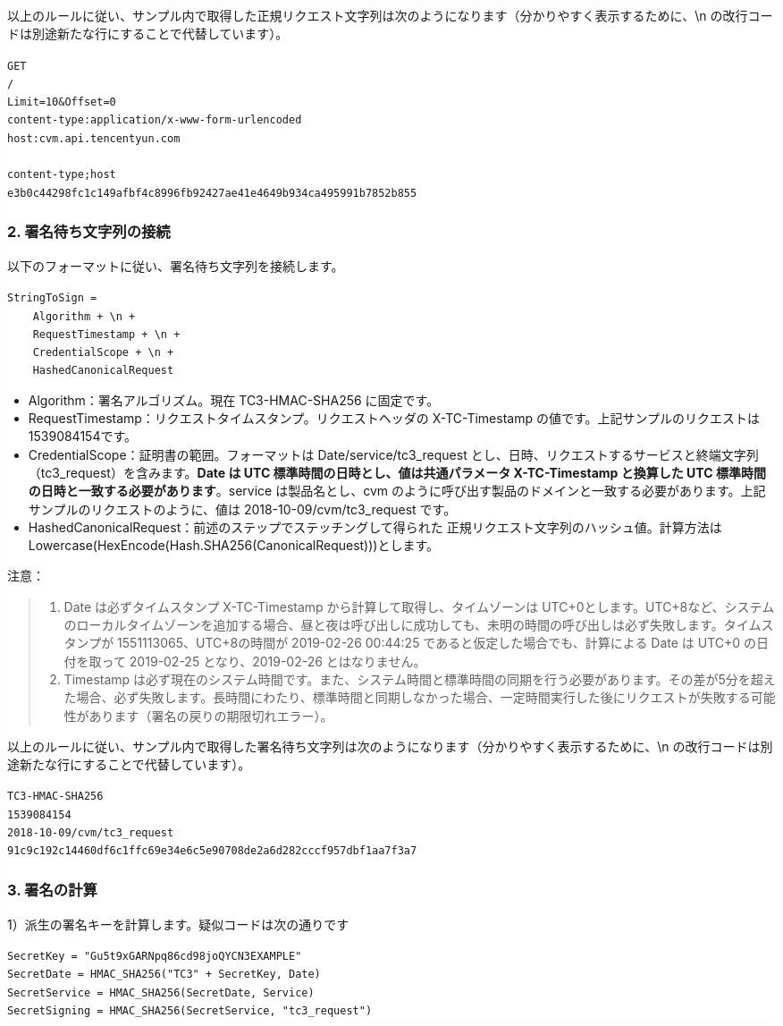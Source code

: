 以上のルールに従い、サンプル内で取得した正規リクエスト文字列は次のようになります（分かりやすく表示するために、\n の改行コードは別途新たな行にすることで代替しています）。
```
GET
/
Limit=10&Offset=0
content-type:application/x-www-form-urlencoded
host:cvm.api.tencentyun.com

content-type;host
e3b0c44298fc1c149afbf4c8996fb92427ae41e4649b934ca495991b7852b855
```

### 2. 署名待ち文字列の接続

以下のフォーマットに従い、署名待ち文字列を接続します。

```
StringToSign =
    Algorithm + \n +
    RequestTimestamp + \n +
    CredentialScope + \n +
    HashedCanonicalRequest
```

- Algorithm：署名アルゴリズム。現在 TC3-HMAC-SHA256 に固定です。
- RequestTimestamp：リクエストタイムスタンプ。リクエストヘッダの X-TC-Timestamp の値です。上記サンプルのリクエストは 1539084154です。
- CredentialScope：証明書の範囲。フォーマットは Date/service/tc3_request とし、日時、リクエストするサービスと終端文字列（tc3_request）を含みます。**Date は UTC 標準時間の日時とし、値は共通パラメータ X-TC-Timestamp と換算した UTC 標準時間の日時と一致する必要があります**。service は製品名とし、cvm のように呼び出す製品のドメインと一致する必要があります。上記サンプルのリクエストのように、値は 2018-10-09/cvm/tc3_request です。
- HashedCanonicalRequest：前述のステップでステッチングして得られた 正規リクエスト文字列のハッシュ値。計算方法は Lowercase(HexEncode(Hash.SHA256(CanonicalRequest)))とします。

注意：

> 1. Date は必ずタイムスタンプ X-TC-Timestamp から計算して取得し、タイムゾーンは UTC+0とします。UTC+8など、システムのローカルタイムゾーンを追加する場合、昼と夜は呼び出しに成功しても、未明の時間の呼び出しは必ず失敗します。タイムスタンプが 1551113065、UTC+8の時間が 2019-02-26 00:44:25 であると仮定した場合でも、計算による Date は UTC+0 の日付を取って 2019-02-25 となり、2019-02-26 とはなりません。
> 2. Timestamp は必ず現在のシステム時間です。また、システム時間と標準時間の同期を行う必要があります。その差が5分を超えた場合、必ず失敗します。長時間にわたり、標準時間と同期しなかった場合、一定時間実行した後にリクエストが失敗する可能性があります（署名の戻りの期限切れエラー）。

以上のルールに従い、サンプル内で取得した署名待ち文字列は次のようになります（分かりやすく表示するために、\n の改行コードは別途新たな行にすることで代替しています）。

```
TC3-HMAC-SHA256
1539084154
2018-10-09/cvm/tc3_request
91c9c192c14460df6c1ffc69e34e6c5e90708de2a6d282cccf957dbf1aa7f3a7
```

### 3. 署名の計算
1）派生の署名キーを計算します。疑似コードは次の通りです

```
SecretKey = "Gu5t9xGARNpq86cd98joQYCN3EXAMPLE"
SecretDate = HMAC_SHA256("TC3" + SecretKey, Date)
SecretService = HMAC_SHA256(SecretDate, Service)
SecretSigning = HMAC_SHA256(SecretService, "tc3_request")
```
